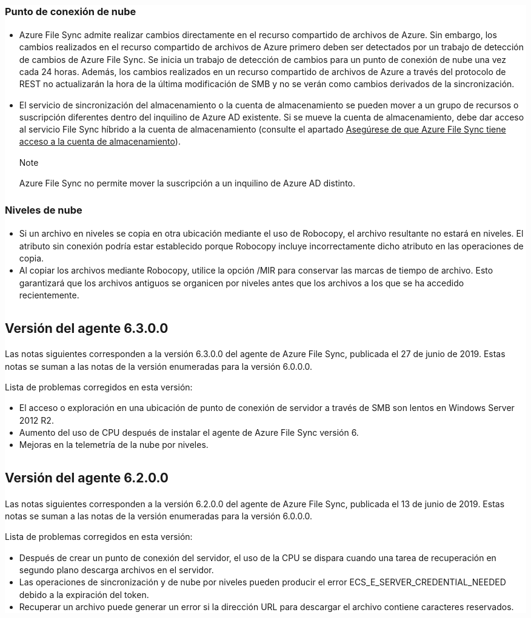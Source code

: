 ### <a name="cloud-endpoint"></a>Punto de conexión de nube
- Azure File Sync admite realizar cambios directamente en el recurso compartido de archivos de Azure. Sin embargo, los cambios realizados en el recurso compartido de archivos de Azure primero deben ser detectados por un trabajo de detección de cambios de Azure File Sync. Se inicia un trabajo de detección de cambios para un punto de conexión de nube una vez cada 24 horas. Además, los cambios realizados en un recurso compartido de archivos de Azure a través del protocolo de REST no actualizarán la hora de la última modificación de SMB y no se verán como cambios derivados de la sincronización.
- El servicio de sincronización del almacenamiento o la cuenta de almacenamiento se pueden mover a un grupo de recursos o suscripción diferentes dentro del inquilino de Azure AD existente. Si se mueve la cuenta de almacenamiento, debe dar acceso al servicio File Sync híbrido a la cuenta de almacenamiento (consulte el apartado [Asegúrese de que Azure File Sync tiene acceso a la cuenta de almacenamiento](https://docs.microsoft.com/azure/storage/files/storage-sync-files-troubleshoot?tabs=portal1%2Cportal#troubleshoot-rbac)).

    > [!Note]  
    > Azure File Sync no permite mover la suscripción a un inquilino de Azure AD distinto.

### <a name="cloud-tiering"></a>Niveles de nube
- Si un archivo en niveles se copia en otra ubicación mediante el uso de Robocopy, el archivo resultante no estará en niveles. El atributo sin conexión podría estar establecido porque Robocopy incluye incorrectamente dicho atributo en las operaciones de copia.
- Al copiar los archivos mediante Robocopy, utilice la opción /MIR para conservar las marcas de tiempo de archivo. Esto garantizará que los archivos antiguos se organicen por niveles antes que los archivos a los que se ha accedido recientemente.

## <a name="agent-version-6300"></a>Versión del agente 6.3.0.0
Las notas siguientes corresponden a la versión 6.3.0.0 del agente de Azure File Sync, publicada el 27 de junio de 2019. Estas notas se suman a las notas de la versión enumeradas para la versión 6.0.0.0.

Lista de problemas corregidos en esta versión:  
- El acceso o exploración en una ubicación de punto de conexión de servidor a través de SMB son lentos en Windows Server 2012 R2. 
- Aumento del uso de CPU después de instalar el agente de Azure File Sync versión 6.
- Mejoras en la telemetría de la nube por niveles.

## <a name="agent-version-6200"></a>Versión del agente 6.2.0.0
Las notas siguientes corresponden a la versión 6.2.0.0 del agente de Azure File Sync, publicada el 13 de junio de 2019. Estas notas se suman a las notas de la versión enumeradas para la versión 6.0.0.0.

Lista de problemas corregidos en esta versión:  
- Después de crear un punto de conexión del servidor, el uso de la CPU se dispara cuando una tarea de recuperación en segundo plano descarga archivos en el servidor.
- Las operaciones de sincronización y de nube por niveles pueden producir el error ECS_E_SERVER_CREDENTIAL_NEEDED debido a la expiración del token.
- Recuperar un archivo puede generar un error si la dirección URL para descargar el archivo contiene caracteres reservados. 
